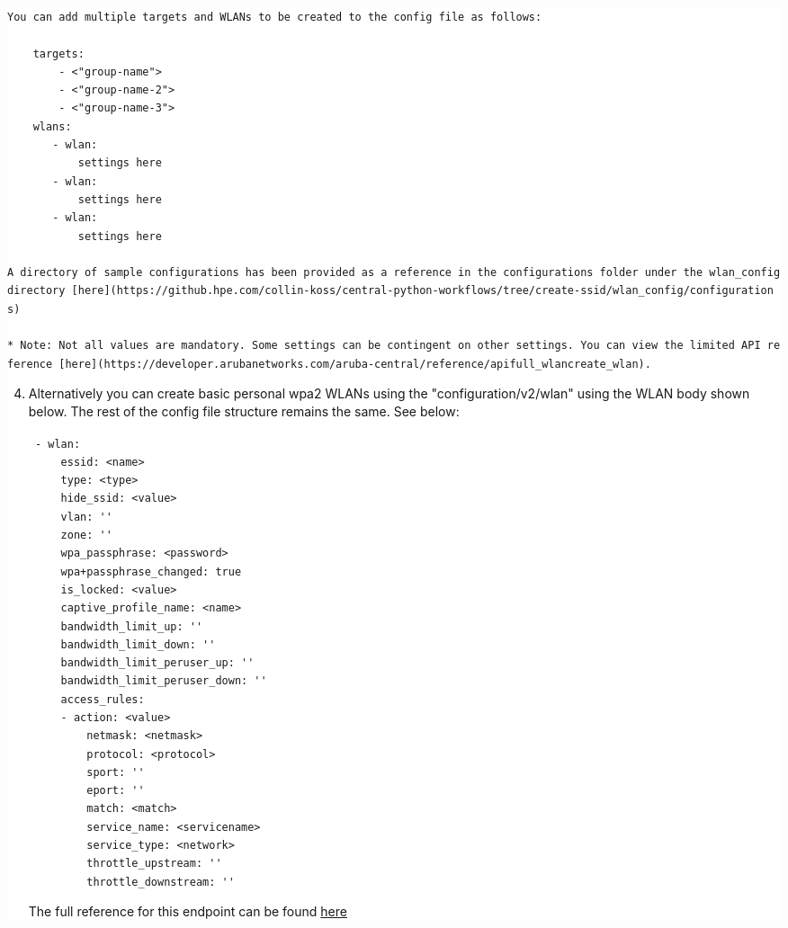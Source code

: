     You can add multiple targets and WLANs to be created to the config file as follows:

        targets:
            - <"group-name">
            - <"group-name-2">
            - <"group-name-3">
        wlans:
           - wlan:
               settings here
           - wlan:
               settings here
           - wlan:
               settings here

    A directory of sample configurations has been provided as a reference in the configurations folder under the wlan_config directory [here](https://github.hpe.com/collin-koss/central-python-workflows/tree/create-ssid/wlan_config/configurations)  

    * Note: Not all values are mandatory. Some settings can be contingent on other settings. You can view the limited API reference [here](https://developer.arubanetworks.com/aruba-central/reference/apifull_wlancreate_wlan).

4. Alternatively you can create basic personal wpa2 WLANs using the "configuration/v2/wlan" using the WLAN body shown below. The rest of the config file structure remains the same. See below:
   
        - wlan:
            essid: <name>
            type: <type>
            hide_ssid: <value>
            vlan: ''
            zone: ''
            wpa_passphrase: <password>
            wpa+passphrase_changed: true
            is_locked: <value>
            captive_profile_name: <name>
            bandwidth_limit_up: ''
            bandwidth_limit_down: ''
            bandwidth_limit_peruser_up: ''
            bandwidth_limit_peruser_down: ''
            access_rules:
            - action: <value>
                netmask: <netmask>
                protocol: <protocol>
                sport: ''
                eport: ''
                match: <match>
                service_name: <servicename>
                service_type: <network>
                throttle_upstream: ''
                throttle_downstream: ''

    The full reference for this endpoint can be found [here](https://developer.arubanetworks.com/aruba-central/reference/apiwlancreate_wlan_v2)
   